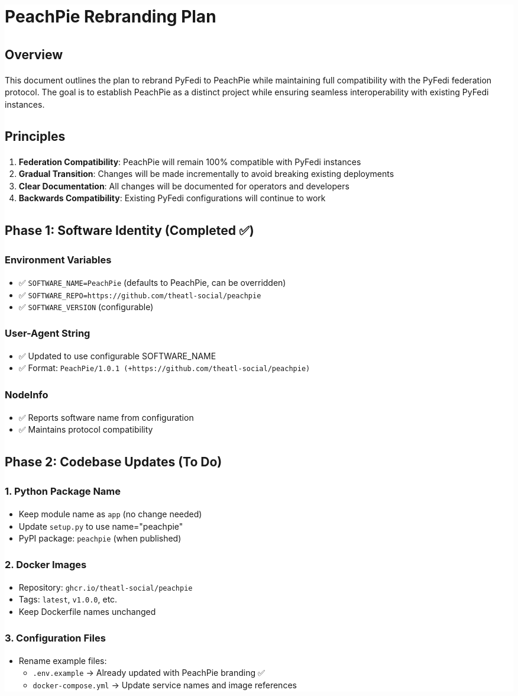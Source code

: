 # PeachPie Rebranding Plan

## Overview

This document outlines the plan to rebrand PyFedi to PeachPie while maintaining full compatibility with the PyFedi federation protocol. The goal is to establish PeachPie as a distinct project while ensuring seamless interoperability with existing PyFedi instances.

## Principles

1. **Federation Compatibility**: PeachPie will remain 100% compatible with PyFedi instances
2. **Gradual Transition**: Changes will be made incrementally to avoid breaking existing deployments
3. **Clear Documentation**: All changes will be documented for operators and developers
4. **Backwards Compatibility**: Existing PyFedi configurations will continue to work

## Phase 1: Software Identity (Completed ✅)

### Environment Variables
- ✅ `SOFTWARE_NAME=PeachPie` (defaults to PeachPie, can be overridden)
- ✅ `SOFTWARE_REPO=https://github.com/theatl-social/peachpie`
- ✅ `SOFTWARE_VERSION` (configurable)

### User-Agent String
- ✅ Updated to use configurable SOFTWARE_NAME
- ✅ Format: `PeachPie/1.0.1 (+https://github.com/theatl-social/peachpie)`

### NodeInfo
- ✅ Reports software name from configuration
- ✅ Maintains protocol compatibility

## Phase 2: Codebase Updates (To Do)

### 1. Python Package Name
- Keep module name as `app` (no change needed)
- Update `setup.py` to use name="peachpie"
- PyPI package: `peachpie` (when published)

### 2. Docker Images
- Repository: `ghcr.io/theatl-social/peachpie`
- Tags: `latest`, `v1.0.0`, etc.
- Keep Dockerfile names unchanged

### 3. Configuration Files
- Rename example files:
  - `.env.example` → Already updated with PeachPie branding ✅
  - `docker-compose.yml` → Update service names and image references

